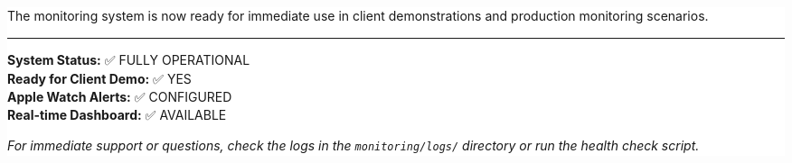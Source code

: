 The monitoring system is now ready for immediate use in client demonstrations and production monitoring scenarios.

---

**System Status:** ✅ FULLY OPERATIONAL  
**Ready for Client Demo:** ✅ YES  
**Apple Watch Alerts:** ✅ CONFIGURED  
**Real-time Dashboard:** ✅ AVAILABLE  

*For immediate support or questions, check the logs in the `monitoring/logs/` directory or run the health check script.*